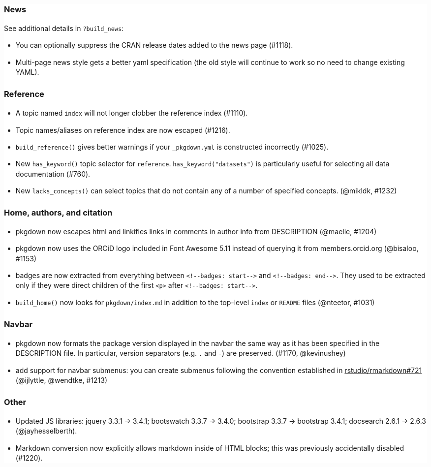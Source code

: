 ### News 
See additional details in `?build_news`:
    
* You can optionally suppress the CRAN release dates added to the news 
  page (#1118).

* Multi-page news style gets a better yaml specification (the old style 
  will continue to work so no need to change existing YAML).

### Reference

* A topic named `index` will not longer clobber the reference index (#1110).

* Topic names/aliases on reference index are now escaped (#1216). 

* `build_reference()` gives better warnings if your `_pkgdown.yml` is
  constructed incorrectly (#1025).

* New `has_keyword()` topic selector for `reference`. `has_keyword("datasets")`
  is particularly useful for selecting all data documentation (#760).

* New `lacks_concepts()` can select topics that do not contain any of 
  a number of specified concepts. (@mikldk, #1232)

### Home, authors, and citation
 
* pkgdown now escapes html and linkifies links in comments in author info 
  from DESCRIPTION (@maelle, #1204)

* pkgdown now uses the ORCiD logo included in Font Awesome 5.11 instead of 
  querying it from members.orcid.org (@bisaloo, #1153)

* badges are now extracted from everything between `<!--badges: start-->`
  and `<!--badges: end-->`. They used to be extracted only if they were
  direct children of the first `<p>` after `<!--badges: start-->`.

* `build_home()` now looks for `pkgdown/index.md` in addition to the top-level 
  `index` or `README` files (@nteetor, #1031)

### Navbar

* pkgdown now formats the package version displayed in the navbar the same way
  as it has been specified in the DESCRIPTION file. In particular, version
  separators (e.g. `.` and `-`) are preserved. (#1170, @kevinushey)

* add support for navbar submenus: you can create submenus following the 
  convention established in [rstudio/rmarkdown#721](https://github.com/rstudio/rmarkdown/issues/721) (@ijlyttle, @wendtke, #1213)

### Other

* Updated JS libraries: jquery 3.3.1 -> 3.4.1; bootswatch 3.3.7 -> 3.4.0;
  bootstrap 3.3.7 -> bootstrap 3.4.1; docsearch 2.6.1 -> 2.6.3 
  (@jayhesselberth).

* Markdown conversion now explicitly allows markdown inside of HTML blocks;
  this was previously accidentally disabled (#1220).
